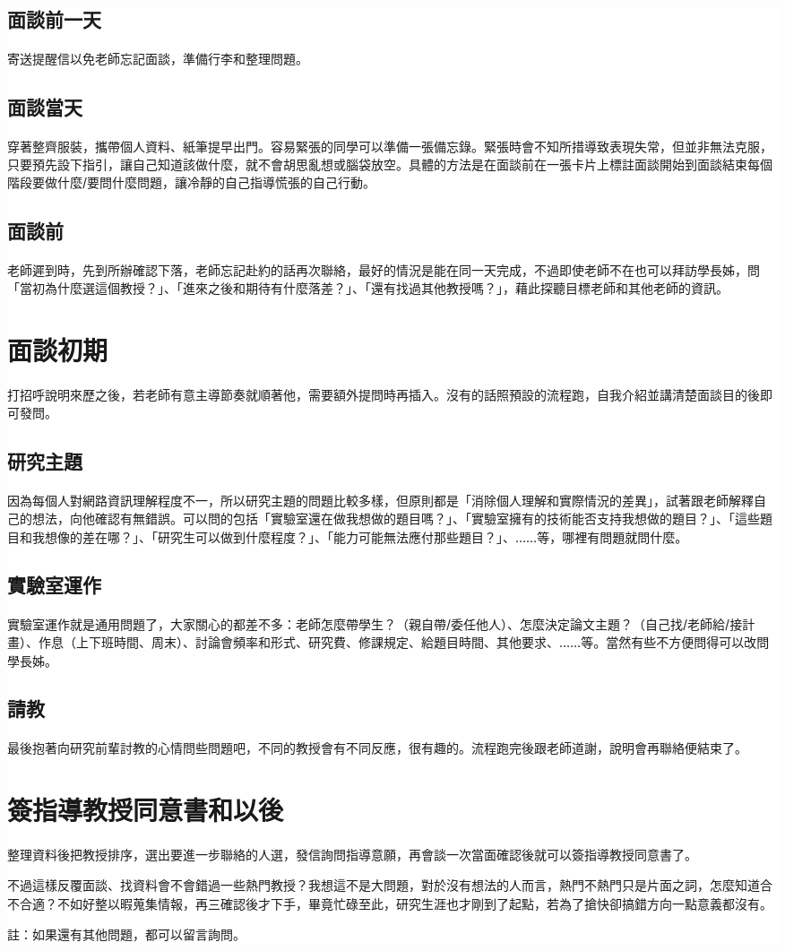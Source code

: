 ## 面談前一天

寄送提醒信以免老師忘記面談，準備行李和整理問題。

## 面談當天

穿著整齊服裝，攜帶個人資料、紙筆提早出門。容易緊張的同學可以準備一張備忘錄。緊張時會不知所措導致表現失常，但並非無法克服，只要預先設下指引，讓自己知道該做什麼，就不會胡思亂想或腦袋放空。具體的方法是在面談前在一張卡片上標註面談開始到面談結束每個階段要做什麼/要問什麼問題，讓冷靜的自己指導慌張的自己行動。

## 面談前

老師遲到時，先到所辦確認下落，老師忘記赴約的話再次聯絡，最好的情況是能在同一天完成，不過即使老師不在也可以拜訪學長姊，問「當初為什麼選這個教授？」、「進來之後和期待有什麼落差？」、「還有找過其他教授嗎？」，藉此探聽目標老師和其他老師的資訊。

# 面談初期

打招呼說明來歷之後，若老師有意主導節奏就順著他，需要額外提問時再插入。沒有的話照預設的流程跑，自我介紹並講清楚面談目的後即可發問。

## 研究主題

因為每個人對網路資訊理解程度不一，所以研究主題的問題比較多樣，但原則都是「消除個人理解和實際情況的差異」，試著跟老師解釋自己的想法，向他確認有無錯誤。可以問的包括「實驗室還在做我想做的題目嗎？」、「實驗室擁有的技術能否支持我想做的題目？」、「這些題目和我想像的差在哪？」、「研究生可以做到什麼程度？」、「能力可能無法應付那些題目？」、……等，哪裡有問題就問什麼。

## 實驗室運作

實驗室運作就是通用問題了，大家關心的都差不多：老師怎麼帶學生？（親自帶/委任他人）、怎麼決定論文主題？（自己找/老師給/接計畫）、作息（上下班時間、周末）、討論會頻率和形式、研究費、修課規定、給題目時間、其他要求、……等。當然有些不方便問得可以改問學長姊。

## 請教

最後抱著向研究前輩討教的心情問些問題吧，不同的教授會有不同反應，很有趣的。流程跑完後跟老師道謝，說明會再聯絡便結束了。


# 簽指導教授同意書和以後

整理資料後把教授排序，選出要進一步聯絡的人選，發信詢問指導意願，再會談一次當面確認後就可以簽指導教授同意書了。

不過這樣反覆面談、找資料會不會錯過一些熱門教授？我想這不是大問題，對於沒有想法的人而言，熱門不熱門只是片面之詞，怎麼知道合不合適？不如好整以暇蒐集情報，再三確認後才下手，畢竟忙碌至此，研究生涯也才剛到了起點，若為了搶快卻搞錯方向一點意義都沒有。

註：如果還有其他問題，都可以留言詢問。

